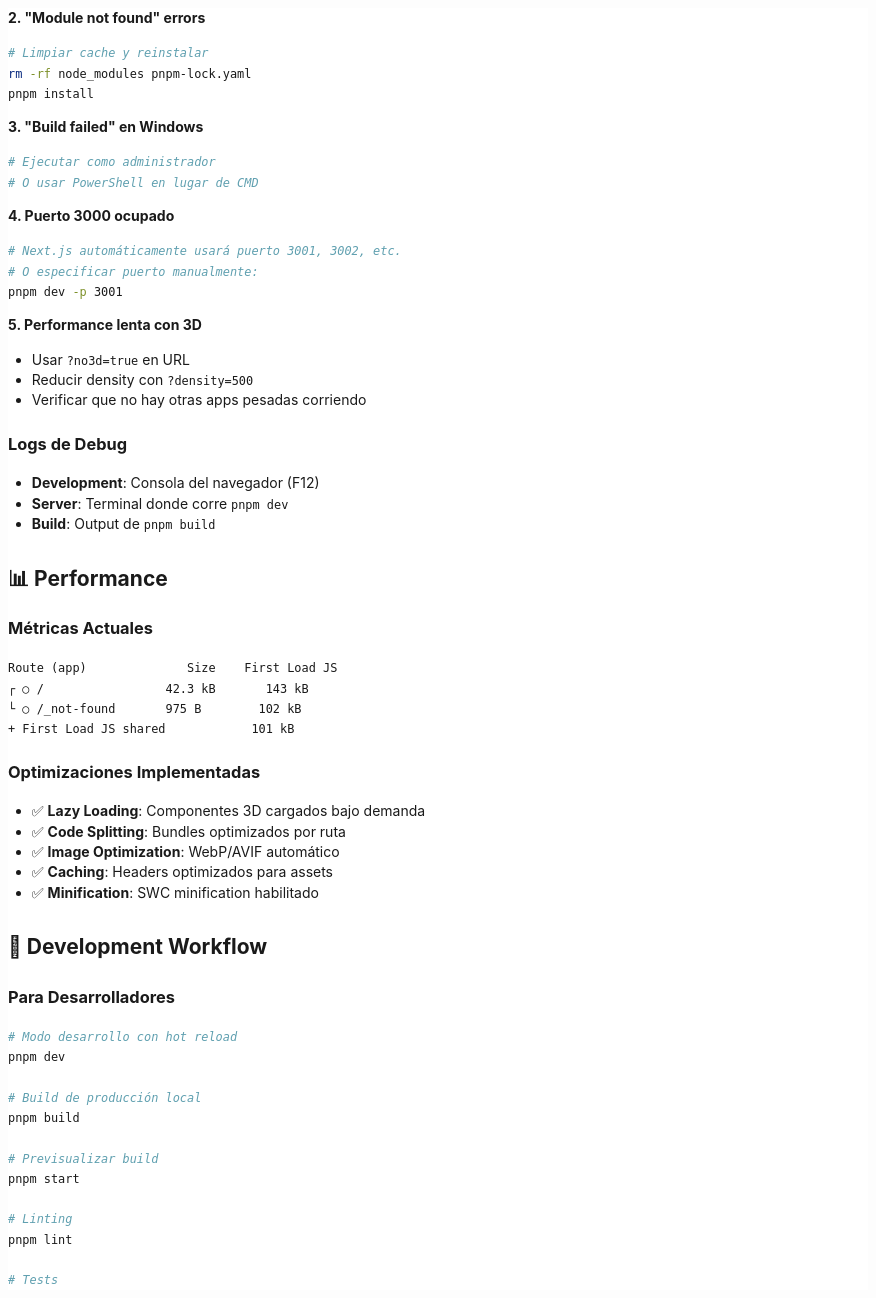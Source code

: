 **2. "Module not found" errors**
```bash
# Limpiar cache y reinstalar
rm -rf node_modules pnpm-lock.yaml
pnpm install
```

**3. "Build failed" en Windows**
```bash
# Ejecutar como administrador
# O usar PowerShell en lugar de CMD
```

**4. Puerto 3000 ocupado**
```bash
# Next.js automáticamente usará puerto 3001, 3002, etc.
# O especificar puerto manualmente:
pnpm dev -p 3001
```

**5. Performance lenta con 3D**
- Usar `?no3d=true` en URL
- Reducir density con `?density=500`
- Verificar que no hay otras apps pesadas corriendo

### Logs de Debug
- **Development**: Consola del navegador (F12)
- **Server**: Terminal donde corre `pnpm dev`
- **Build**: Output de `pnpm build`

## 📊 Performance

### Métricas Actuales
```
Route (app)              Size    First Load JS
┌ ○ /                 42.3 kB       143 kB
└ ○ /_not-found       975 B        102 kB
+ First Load JS shared            101 kB
```

### Optimizaciones Implementadas
- ✅ **Lazy Loading**: Componentes 3D cargados bajo demanda
- ✅ **Code Splitting**: Bundles optimizados por ruta
- ✅ **Image Optimization**: WebP/AVIF automático
- ✅ **Caching**: Headers optimizados para assets
- ✅ **Minification**: SWC minification habilitado

## 🔄 Development Workflow

### Para Desarrolladores
```bash
# Modo desarrollo con hot reload
pnpm dev

# Build de producción local
pnpm build

# Previsualizar build
pnpm start

# Linting
pnpm lint

# Tests
```